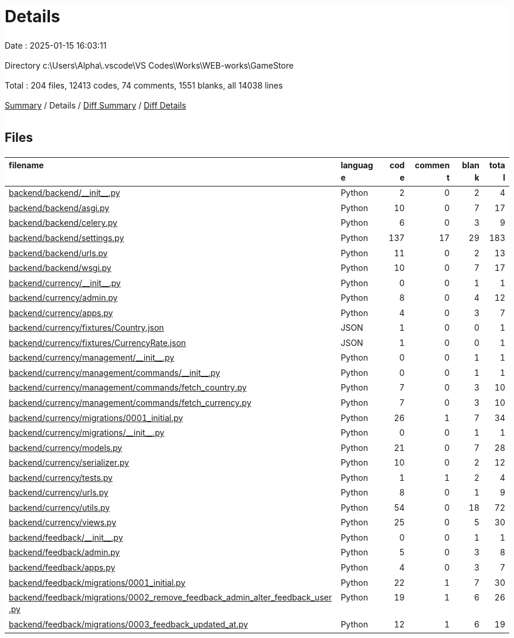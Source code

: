 # Details

Date : 2025-01-15 16:03:11

Directory c:\\Users\\Alpha\\.vscode\\VS Codes\\Works\\WEB-works\\GameStore

Total : 204 files,  12413 codes, 74 comments, 1551 blanks, all 14038 lines

[Summary](results.md) / Details / [Diff Summary](diff.md) / [Diff Details](diff-details.md)

## Files
| filename | language | code | comment | blank | total |
| :--- | :--- | ---: | ---: | ---: | ---: |
| [backend/backend/\_\_init\_\_.py](/backend/backend/__init__.py) | Python | 2 | 0 | 2 | 4 |
| [backend/backend/asgi.py](/backend/backend/asgi.py) | Python | 10 | 0 | 7 | 17 |
| [backend/backend/celery.py](/backend/backend/celery.py) | Python | 6 | 0 | 3 | 9 |
| [backend/backend/settings.py](/backend/backend/settings.py) | Python | 137 | 17 | 29 | 183 |
| [backend/backend/urls.py](/backend/backend/urls.py) | Python | 11 | 0 | 2 | 13 |
| [backend/backend/wsgi.py](/backend/backend/wsgi.py) | Python | 10 | 0 | 7 | 17 |
| [backend/currency/\_\_init\_\_.py](/backend/currency/__init__.py) | Python | 0 | 0 | 1 | 1 |
| [backend/currency/admin.py](/backend/currency/admin.py) | Python | 8 | 0 | 4 | 12 |
| [backend/currency/apps.py](/backend/currency/apps.py) | Python | 4 | 0 | 3 | 7 |
| [backend/currency/fixtures/Country.json](/backend/currency/fixtures/Country.json) | JSON | 1 | 0 | 0 | 1 |
| [backend/currency/fixtures/CurrencyRate.json](/backend/currency/fixtures/CurrencyRate.json) | JSON | 1 | 0 | 0 | 1 |
| [backend/currency/management/\_\_init\_\_.py](/backend/currency/management/__init__.py) | Python | 0 | 0 | 1 | 1 |
| [backend/currency/management/commands/\_\_init\_\_.py](/backend/currency/management/commands/__init__.py) | Python | 0 | 0 | 1 | 1 |
| [backend/currency/management/commands/fetch\_country.py](/backend/currency/management/commands/fetch_country.py) | Python | 7 | 0 | 3 | 10 |
| [backend/currency/management/commands/fetch\_currency.py](/backend/currency/management/commands/fetch_currency.py) | Python | 7 | 0 | 3 | 10 |
| [backend/currency/migrations/0001\_initial.py](/backend/currency/migrations/0001_initial.py) | Python | 26 | 1 | 7 | 34 |
| [backend/currency/migrations/\_\_init\_\_.py](/backend/currency/migrations/__init__.py) | Python | 0 | 0 | 1 | 1 |
| [backend/currency/models.py](/backend/currency/models.py) | Python | 21 | 0 | 7 | 28 |
| [backend/currency/serializer.py](/backend/currency/serializer.py) | Python | 10 | 0 | 2 | 12 |
| [backend/currency/tests.py](/backend/currency/tests.py) | Python | 1 | 1 | 2 | 4 |
| [backend/currency/urls.py](/backend/currency/urls.py) | Python | 8 | 0 | 1 | 9 |
| [backend/currency/utils.py](/backend/currency/utils.py) | Python | 54 | 0 | 18 | 72 |
| [backend/currency/views.py](/backend/currency/views.py) | Python | 25 | 0 | 5 | 30 |
| [backend/feedback/\_\_init\_\_.py](/backend/feedback/__init__.py) | Python | 0 | 0 | 1 | 1 |
| [backend/feedback/admin.py](/backend/feedback/admin.py) | Python | 5 | 0 | 3 | 8 |
| [backend/feedback/apps.py](/backend/feedback/apps.py) | Python | 4 | 0 | 3 | 7 |
| [backend/feedback/migrations/0001\_initial.py](/backend/feedback/migrations/0001_initial.py) | Python | 22 | 1 | 7 | 30 |
| [backend/feedback/migrations/0002\_remove\_feedback\_admin\_alter\_feedback\_user.py](/backend/feedback/migrations/0002_remove_feedback_admin_alter_feedback_user.py) | Python | 19 | 1 | 6 | 26 |
| [backend/feedback/migrations/0003\_feedback\_updated\_at.py](/backend/feedback/migrations/0003_feedback_updated_at.py) | Python | 12 | 1 | 6 | 19 |